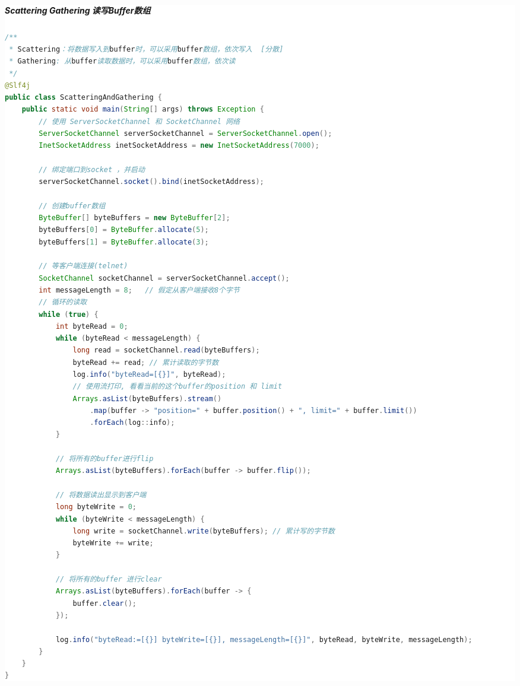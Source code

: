 ##### Scattering Gathering 读写Buffer数组

```java
/**
 * Scattering：将数据写入到buffer时，可以采用buffer数组，依次写入  [分散]
 * Gathering: 从buffer读取数据时，可以采用buffer数组，依次读
 */
@Slf4j
public class ScatteringAndGathering {
    public static void main(String[] args) throws Exception {
        // 使用 ServerSocketChannel 和 SocketChannel 网络
        ServerSocketChannel serverSocketChannel = ServerSocketChannel.open();
        InetSocketAddress inetSocketAddress = new InetSocketAddress(7000);

        // 绑定端口到socket ，并启动
        serverSocketChannel.socket().bind(inetSocketAddress);

        // 创建buffer数组
        ByteBuffer[] byteBuffers = new ByteBuffer[2];
        byteBuffers[0] = ByteBuffer.allocate(5);
        byteBuffers[1] = ByteBuffer.allocate(3);

        // 等客户端连接(telnet)
        SocketChannel socketChannel = serverSocketChannel.accept();
        int messageLength = 8;   // 假定从客户端接收8个字节
        // 循环的读取
        while (true) {
            int byteRead = 0;
            while (byteRead < messageLength) {
                long read = socketChannel.read(byteBuffers);
                byteRead += read; // 累计读取的字节数
                log.info("byteRead=[{}]", byteRead);
                // 使用流打印, 看看当前的这个buffer的position 和 limit
                Arrays.asList(byteBuffers).stream()
                    .map(buffer -> "position=" + buffer.position() + ", limit=" + buffer.limit())
                    .forEach(log::info);
            }

            // 将所有的buffer进行flip
            Arrays.asList(byteBuffers).forEach(buffer -> buffer.flip());

            // 将数据读出显示到客户端
            long byteWrite = 0;
            while (byteWrite < messageLength) {
                long write = socketChannel.write(byteBuffers); // 累计写的字节数
                byteWrite += write;
            }

            // 将所有的buffer 进行clear
            Arrays.asList(byteBuffers).forEach(buffer -> {
                buffer.clear();
            });

            log.info("byteRead:=[{}] byteWrite=[{}], messageLength=[{}]", byteRead, byteWrite, messageLength);
        }
    }
}
```

